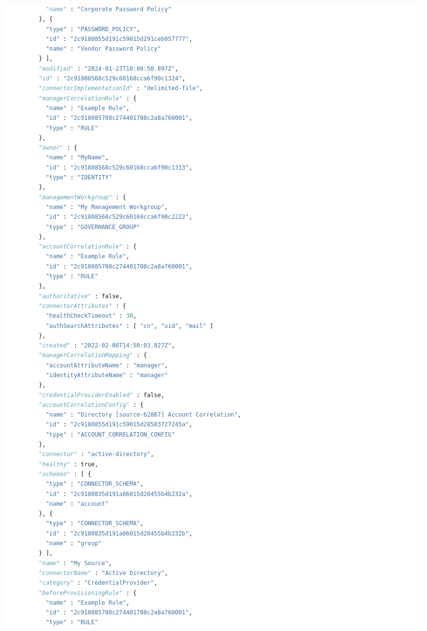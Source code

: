 ```python
            "name" : "Corporate Password Policy"
          }, {
            "type" : "PASSWORD_POLICY",
            "id" : "2c9180855d191c59015d291ceb057777",
            "name" : "Vendor Password Policy"
          } ],
          "modified" : "2024-01-23T18:08:50.897Z",
          "id" : "2c91808568c529c60168cca6f90c1324",
          "connectorImplementationId" : "delimited-file",
          "managerCorrelationRule" : {
            "name" : "Example Rule",
            "id" : "2c918085708c274401708c2a8a760001",
            "type" : "RULE"
          },
          "owner" : {
            "name" : "MyName",
            "id" : "2c91808568c529c60168cca6f90c1313",
            "type" : "IDENTITY"
          },
          "managementWorkgroup" : {
            "name" : "My Management Workgroup",
            "id" : "2c91808568c529c60168cca6f90c2222",
            "type" : "GOVERNANCE_GROUP"
          },
          "accountCorrelationRule" : {
            "name" : "Example Rule",
            "id" : "2c918085708c274401708c2a8a760001",
            "type" : "RULE"
          },
          "authoritative" : false,
          "connectorAttributes" : {
            "healthCheckTimeout" : 30,
            "authSearchAttributes" : [ "cn", "uid", "mail" ]
          },
          "created" : "2022-02-08T14:50:03.827Z",
          "managerCorrelationMapping" : {
            "accountAttributeName" : "manager",
            "identityAttributeName" : "manager"
          },
          "credentialProviderEnabled" : false,
          "accountCorrelationConfig" : {
            "name" : "Directory [source-62867] Account Correlation",
            "id" : "2c9180855d191c59015d28583727245a",
            "type" : "ACCOUNT_CORRELATION_CONFIG"
          },
          "connector" : "active-directory",
          "healthy" : true,
          "schemas" : [ {
            "type" : "CONNECTOR_SCHEMA",
            "id" : "2c9180835d191a86015d28455b4b232a",
            "name" : "account"
          }, {
            "type" : "CONNECTOR_SCHEMA",
            "id" : "2c9180835d191a86015d28455b4b232b",
            "name" : "group"
          } ],
          "name" : "My Source",
          "connectorName" : "Active Directory",
          "category" : "CredentialProvider",
          "beforeProvisioningRule" : {
            "name" : "Example Rule",
            "id" : "2c918085708c274401708c2a8a760001",
            "type" : "RULE"
```